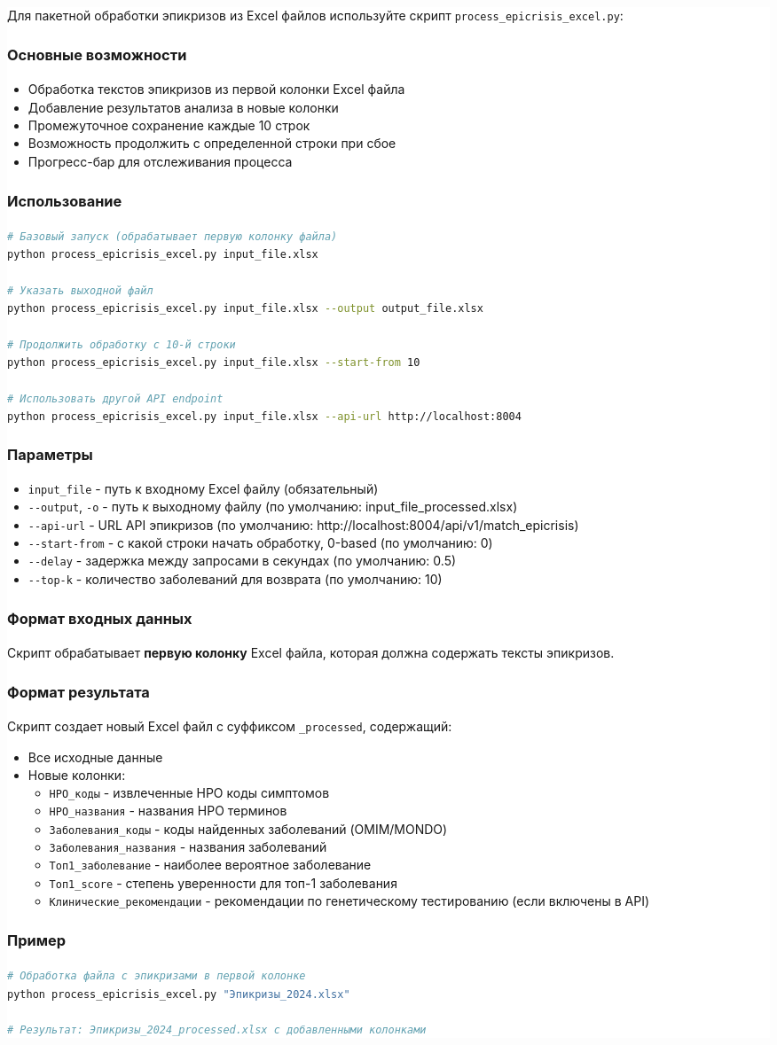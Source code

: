 Для пакетной обработки эпикризов из Excel файлов используйте скрипт `process_epicrisis_excel.py`:

### Основные возможности
- Обработка текстов эпикризов из первой колонки Excel файла
- Добавление результатов анализа в новые колонки
- Промежуточное сохранение каждые 10 строк
- Возможность продолжить с определенной строки при сбое
- Прогресс-бар для отслеживания процесса

### Использование

```bash
# Базовый запуск (обрабатывает первую колонку файла)
python process_epicrisis_excel.py input_file.xlsx

# Указать выходной файл
python process_epicrisis_excel.py input_file.xlsx --output output_file.xlsx

# Продолжить обработку с 10-й строки
python process_epicrisis_excel.py input_file.xlsx --start-from 10

# Использовать другой API endpoint
python process_epicrisis_excel.py input_file.xlsx --api-url http://localhost:8004
```

### Параметры
- `input_file` - путь к входному Excel файлу (обязательный)
- `--output`, `-o` - путь к выходному файлу (по умолчанию: input_file_processed.xlsx)
- `--api-url` - URL API эпикризов (по умолчанию: http://localhost:8004/api/v1/match_epicrisis)
- `--start-from` - с какой строки начать обработку, 0-based (по умолчанию: 0)
- `--delay` - задержка между запросами в секундах (по умолчанию: 0.5)
- `--top-k` - количество заболеваний для возврата (по умолчанию: 10)

### Формат входных данных
Скрипт обрабатывает **первую колонку** Excel файла, которая должна содержать тексты эпикризов.

### Формат результата
Скрипт создает новый Excel файл с суффиксом `_processed`, содержащий:
- Все исходные данные
- Новые колонки:
  - `HPO_коды` - извлеченные HPO коды симптомов
  - `HPO_названия` - названия HPO терминов
  - `Заболевания_коды` - коды найденных заболеваний (OMIM/MONDO)
  - `Заболевания_названия` - названия заболеваний
  - `Топ1_заболевание` - наиболее вероятное заболевание
  - `Топ1_score` - степень уверенности для топ-1 заболевания
  - `Клинические_рекомендации` - рекомендации по генетическому тестированию (если включены в API)

### Пример

```bash
# Обработка файла с эпикризами в первой колонке
python process_epicrisis_excel.py "Эпикризы_2024.xlsx"

# Результат: Эпикризы_2024_processed.xlsx с добавленными колонками
```
